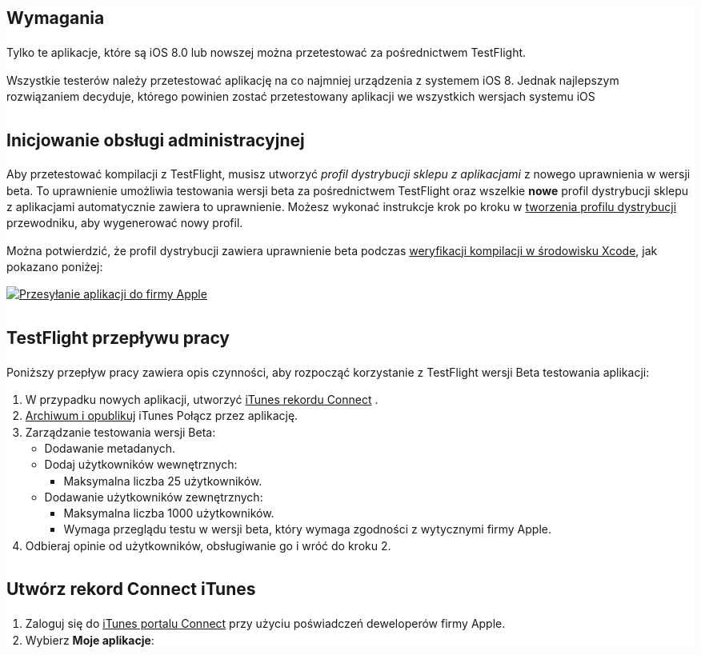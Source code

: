 ## <a name="requirements"></a>Wymagania

Tylko te aplikacje, które są iOS 8.0 lub nowszej można przetestować za pośrednictwem TestFlight.

Wszystkie testerów należy przetestować aplikację na co najmniej urządzenia z systemem iOS 8. Jednak najlepszym rozwiązaniem decyduje, którego powinien zostać przetestowany aplikacji we wszystkich wersjach systemu iOS

## <a name="provisioning"></a>Inicjowanie obsługi administracyjnej

Aby przetestować kompilacji z TestFlight, musisz utworzyć *profil dystrybucji sklepu z aplikacjami* z nowego uprawnienia w wersji beta. To uprawnienie umożliwia testowania wersji beta za pośrednictwem TestFlight oraz wszelkie **nowe** profil dystrybucji sklepu z aplikacjami automatycznie zawiera to uprawnienie. Możesz wykonać instrukcje krok po kroku w [tworzenia profilu dystrybucji](~/ios/get-started/installation/device-provisioning/manual-provisioning.md#provisioningprofile) przewodniku, aby wygenerować nowy profil.

Można potwierdzić, że profil dystrybucji zawiera uprawnienie beta podczas [weryfikacji kompilacji w środowisku Xcode](~/ios/deploy-test/app-distribution/app-store-distribution/publishing-to-the-app-store.md), jak pokazano poniżej:

[![](testflight-images/validate-build.png "Przesyłanie aplikacji do firmy Apple")](testflight-images/validate-build.png#lightbox)


## <a name="testflight-workflow"></a>TestFlight przepływu pracy

Poniższy przepływ pracy zawiera opis czynności, aby rozpocząć korzystanie z TestFlight wersji Beta testowania aplikacji:

1. W przypadku nowych aplikacji, utworzyć [iTunes rekordu Connect](~/ios/deploy-test/app-distribution/app-store-distribution/itunesconnect.md) .
2. [Archiwum i opublikuj](~/ios/deploy-test/app-distribution/app-store-distribution/publishing-to-the-app-store.md) iTunes Połącz przez aplikację.
3. Zarządzanie testowania wersji Beta:
    - Dodawanie metadanych.
    - Dodaj użytkowników wewnętrznych:
        - Maksymalna liczba 25 użytkowników.
    - Dodawanie użytkowników zewnętrznych:
        - Maksymalna liczba 1000 użytkowników.
        - Wymaga przeglądu testu w wersji beta, który wymaga zgodności z wytycznymi firmy Apple.
4. Odbieraj opinie od użytkowników, obsługiwanie go i wróć do kroku 2.

## <a name="create-an-itunes-connect-record"></a>Utwórz rekord Connect iTunes

1.  Zaloguj się do [iTunes portalu Connect](https://itunesconnect.apple.com/) przy użyciu poświadczeń deweloperów firmy Apple.
2.  Wybierz **Moje aplikacje**:
